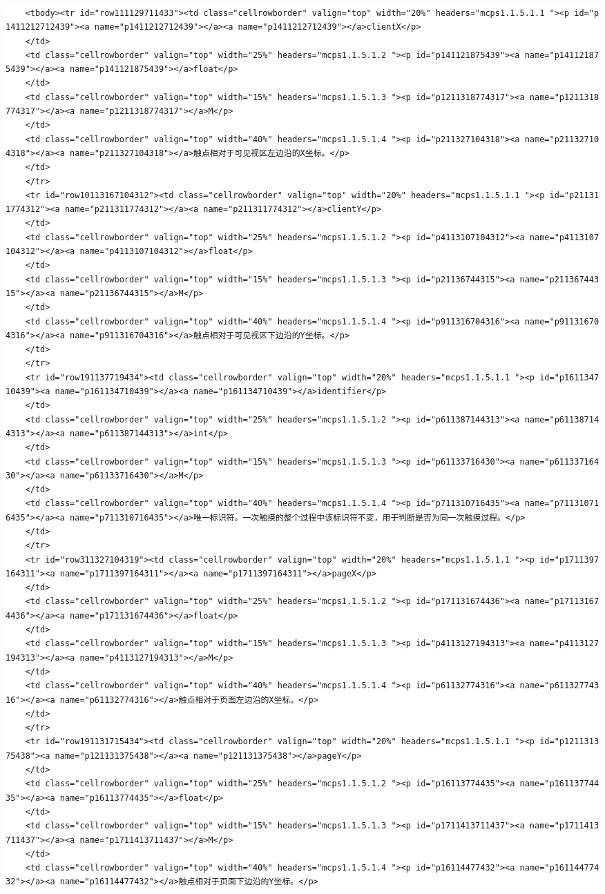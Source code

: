         <tbody><tr id="row111129711433"><td class="cellrowborder" valign="top" width="20%" headers="mcps1.1.5.1.1 "><p id="p1411212712439"><a name="p1411212712439"></a><a name="p1411212712439"></a>clientX</p>
        </td>
        <td class="cellrowborder" valign="top" width="25%" headers="mcps1.1.5.1.2 "><p id="p141121875439"><a name="p141121875439"></a><a name="p141121875439"></a>float</p>
        </td>
        <td class="cellrowborder" valign="top" width="15%" headers="mcps1.1.5.1.3 "><p id="p1211318774317"><a name="p1211318774317"></a><a name="p1211318774317"></a>M</p>
        </td>
        <td class="cellrowborder" valign="top" width="40%" headers="mcps1.1.5.1.4 "><p id="p211327104318"><a name="p211327104318"></a><a name="p211327104318"></a>触点相对于可见视区左边沿的X坐标。</p>
        </td>
        </tr>
        <tr id="row10113167104312"><td class="cellrowborder" valign="top" width="20%" headers="mcps1.1.5.1.1 "><p id="p211311774312"><a name="p211311774312"></a><a name="p211311774312"></a>clientY</p>
        </td>
        <td class="cellrowborder" valign="top" width="25%" headers="mcps1.1.5.1.2 "><p id="p4113107104312"><a name="p4113107104312"></a><a name="p4113107104312"></a>float</p>
        </td>
        <td class="cellrowborder" valign="top" width="15%" headers="mcps1.1.5.1.3 "><p id="p21136744315"><a name="p21136744315"></a><a name="p21136744315"></a>M</p>
        </td>
        <td class="cellrowborder" valign="top" width="40%" headers="mcps1.1.5.1.4 "><p id="p911316704316"><a name="p911316704316"></a><a name="p911316704316"></a>触点相对于可见视区下边沿的Y坐标。</p>
        </td>
        </tr>
        <tr id="row191137719434"><td class="cellrowborder" valign="top" width="20%" headers="mcps1.1.5.1.1 "><p id="p161134710439"><a name="p161134710439"></a><a name="p161134710439"></a>identifier</p>
        </td>
        <td class="cellrowborder" valign="top" width="25%" headers="mcps1.1.5.1.2 "><p id="p611387144313"><a name="p611387144313"></a><a name="p611387144313"></a>int</p>
        </td>
        <td class="cellrowborder" valign="top" width="15%" headers="mcps1.1.5.1.3 "><p id="p61133716430"><a name="p61133716430"></a><a name="p61133716430"></a>M</p>
        </td>
        <td class="cellrowborder" valign="top" width="40%" headers="mcps1.1.5.1.4 "><p id="p711310716435"><a name="p711310716435"></a><a name="p711310716435"></a>唯一标识符。一次触摸的整个过程中该标识符不变，用于判断是否为同一次触摸过程。</p>
        </td>
        </tr>
        <tr id="row311327104319"><td class="cellrowborder" valign="top" width="20%" headers="mcps1.1.5.1.1 "><p id="p1711397164311"><a name="p1711397164311"></a><a name="p1711397164311"></a>pageX</p>
        </td>
        <td class="cellrowborder" valign="top" width="25%" headers="mcps1.1.5.1.2 "><p id="p171131674436"><a name="p171131674436"></a><a name="p171131674436"></a>float</p>
        </td>
        <td class="cellrowborder" valign="top" width="15%" headers="mcps1.1.5.1.3 "><p id="p4113127194313"><a name="p4113127194313"></a><a name="p4113127194313"></a>M</p>
        </td>
        <td class="cellrowborder" valign="top" width="40%" headers="mcps1.1.5.1.4 "><p id="p61132774316"><a name="p61132774316"></a><a name="p61132774316"></a>触点相对于页面左边沿的X坐标。</p>
        </td>
        </tr>
        <tr id="row191131715434"><td class="cellrowborder" valign="top" width="20%" headers="mcps1.1.5.1.1 "><p id="p121131375438"><a name="p121131375438"></a><a name="p121131375438"></a>pageY</p>
        </td>
        <td class="cellrowborder" valign="top" width="25%" headers="mcps1.1.5.1.2 "><p id="p16113774435"><a name="p16113774435"></a><a name="p16113774435"></a>float</p>
        </td>
        <td class="cellrowborder" valign="top" width="15%" headers="mcps1.1.5.1.3 "><p id="p1711413711437"><a name="p1711413711437"></a><a name="p1711413711437"></a>M</p>
        </td>
        <td class="cellrowborder" valign="top" width="40%" headers="mcps1.1.5.1.4 "><p id="p16114477432"><a name="p16114477432"></a><a name="p16114477432"></a>触点相对于页面下边沿的Y坐标。</p>